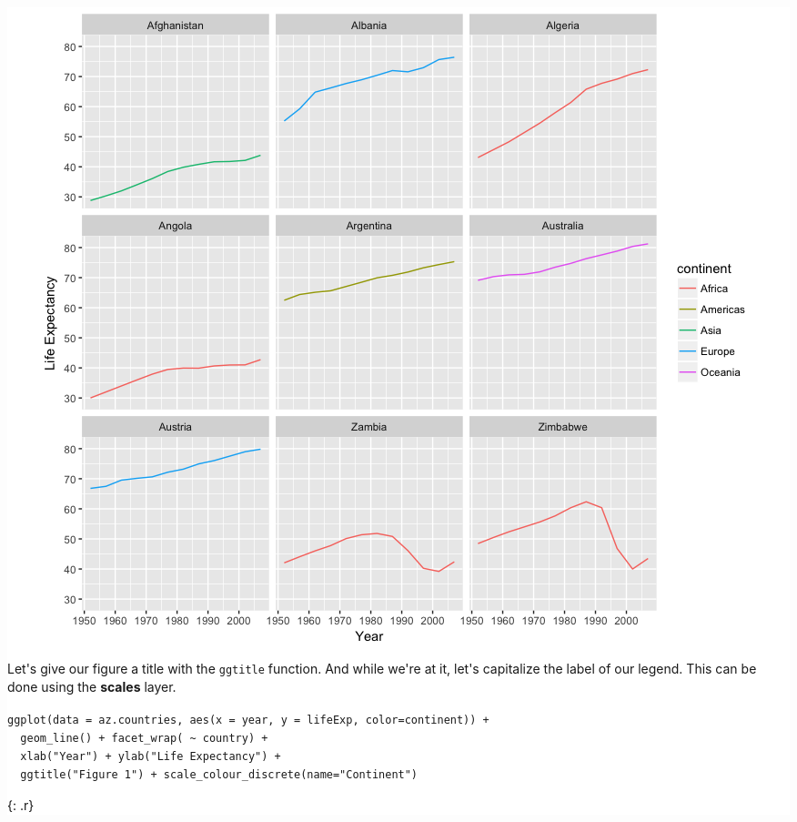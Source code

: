 <img src="../fig/rmd-08-theme-1a.png" title="plot of chunk theme" alt="plot of chunk theme" style="display: block; margin: auto;" />
 
Let's give our figure a title with the `ggtitle` function. And while we're at it, let's capitalize the label of our
legend. This can be done using the **scales** layer.

~~~
ggplot(data = az.countries, aes(x = year, y = lifeExp, color=continent)) +
  geom_line() + facet_wrap( ~ country) +
  xlab("Year") + ylab("Life Expectancy") + 
  ggtitle("Figure 1") + scale_colour_discrete(name="Continent")
~~~
{: .r}
